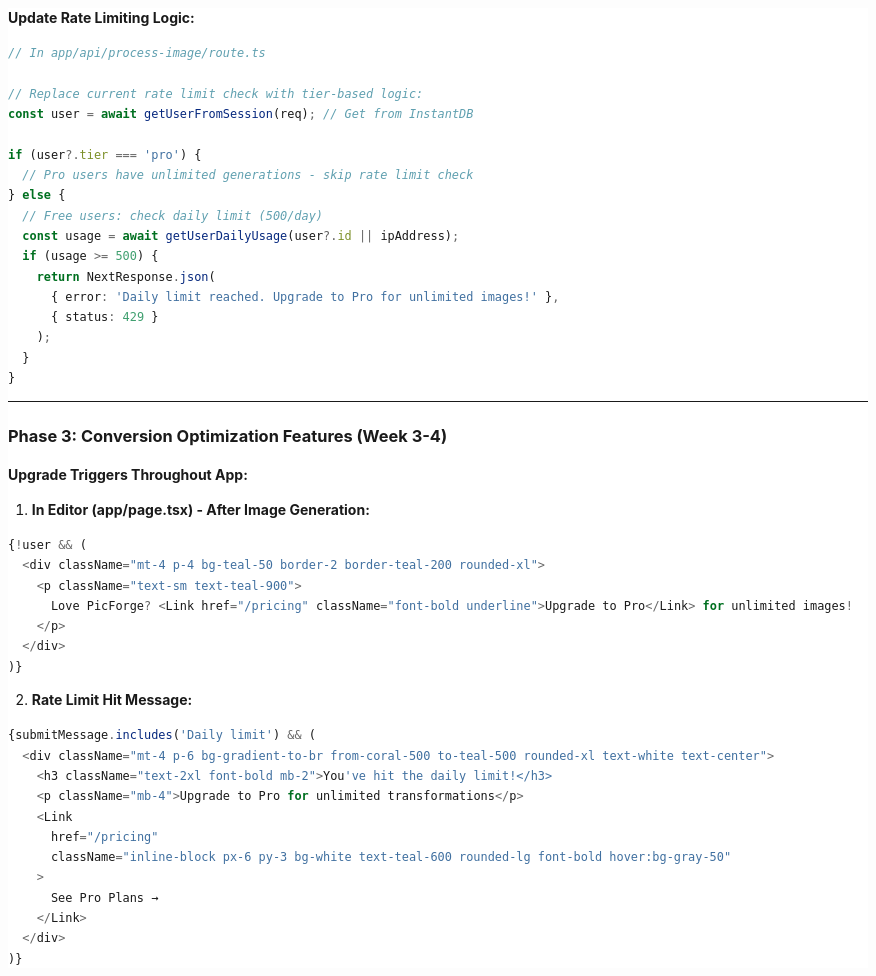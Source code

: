 **Update Rate Limiting Logic:**

```typescript
// In app/api/process-image/route.ts

// Replace current rate limit check with tier-based logic:
const user = await getUserFromSession(req); // Get from InstantDB

if (user?.tier === 'pro') {
  // Pro users have unlimited generations - skip rate limit check
} else {
  // Free users: check daily limit (500/day)
  const usage = await getUserDailyUsage(user?.id || ipAddress);
  if (usage >= 500) {
    return NextResponse.json(
      { error: 'Daily limit reached. Upgrade to Pro for unlimited images!' },
      { status: 429 }
    );
  }
}
```

---

### Phase 3: Conversion Optimization Features (Week 3-4)

**Upgrade Triggers Throughout App:**

1. **In Editor (app/page.tsx) - After Image Generation:**
```typescript
{!user && (
  <div className="mt-4 p-4 bg-teal-50 border-2 border-teal-200 rounded-xl">
    <p className="text-sm text-teal-900">
      Love PicForge? <Link href="/pricing" className="font-bold underline">Upgrade to Pro</Link> for unlimited images!
    </p>
  </div>
)}
```

2. **Rate Limit Hit Message:**
```typescript
{submitMessage.includes('Daily limit') && (
  <div className="mt-4 p-6 bg-gradient-to-br from-coral-500 to-teal-500 rounded-xl text-white text-center">
    <h3 className="text-2xl font-bold mb-2">You've hit the daily limit!</h3>
    <p className="mb-4">Upgrade to Pro for unlimited transformations</p>
    <Link
      href="/pricing"
      className="inline-block px-6 py-3 bg-white text-teal-600 rounded-lg font-bold hover:bg-gray-50"
    >
      See Pro Plans →
    </Link>
  </div>
)}
```
